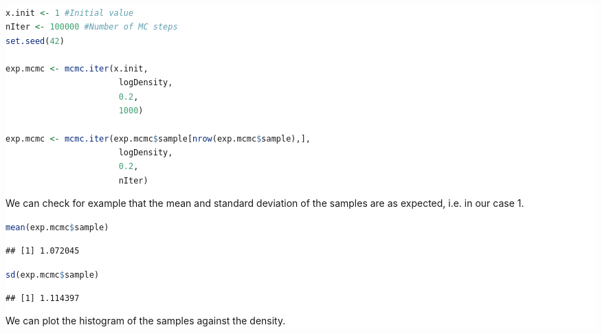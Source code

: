 ```r
x.init <- 1 #Initial value
nIter <- 100000 #Number of MC steps
set.seed(42)

exp.mcmc <- mcmc.iter(x.init,
                       logDensity,
                       0.2,
                       1000)

exp.mcmc <- mcmc.iter(exp.mcmc$sample[nrow(exp.mcmc$sample),],
                       logDensity,
                       0.2,
                       nIter)
```
We can check for example that the mean and standard deviation of the samples are as expected, i.e. in our case 1.

```r
mean(exp.mcmc$sample)
```

```
## [1] 1.072045
```

```r
sd(exp.mcmc$sample)
```

```
## [1] 1.114397
```
We can plot the histogram of the samples against the density.
